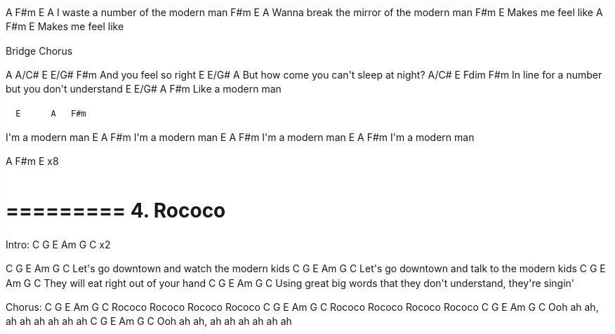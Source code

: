 
A  F#m                   E      A
 I waste a number of the modern man
       F#m                     E      A
 Wanna break the mirror of the modern man
          F#m        E
 Makes me feel like 
A         F#m        E
 Makes me feel like


Bridge
Chorus

A        A/C#    E     E/G#  F#m
 And you feel so right
              E         E/G#     A
 But how come you can't sleep at night?
    A/C#       E              Fdim       F#m
 In line for a number but you don't understand
 E      E/G#   A    F#m
 Like a modern man

      E      A   F#m
I'm a modern man
      E      A   F#m
I'm a modern man
      E      A   F#m
I'm a modern man
      E      A   F#m
I'm a modern man

A F#m E x8


=========
4. Rococo
=========

Intro: C G E   Am G C x2


C      G      E              Am    G    C
 Let's go downtown and watch the modern kids
C      G      E                Am    G    C
 Let's go downtown and talk to the modern kids
C     G    E         Am     G    C
 They will eat right out of your hand
C  G          E                   Am      G   C
  Using great big words that they don't understand, they're singin'


Chorus:
 C   G    E        Am   G    C
 Rococo Rococo Rococo Rococo
 C   G    E        Am   G    C
 Rococo Rococo Rococo Rococo
 C   G  E    Am  G       C
 Ooh ah ah,        ah ah ah ah ah ah
 C   G  E    Am  G       C
 Ooh ah ah,        ah ah ah ah ah ah
